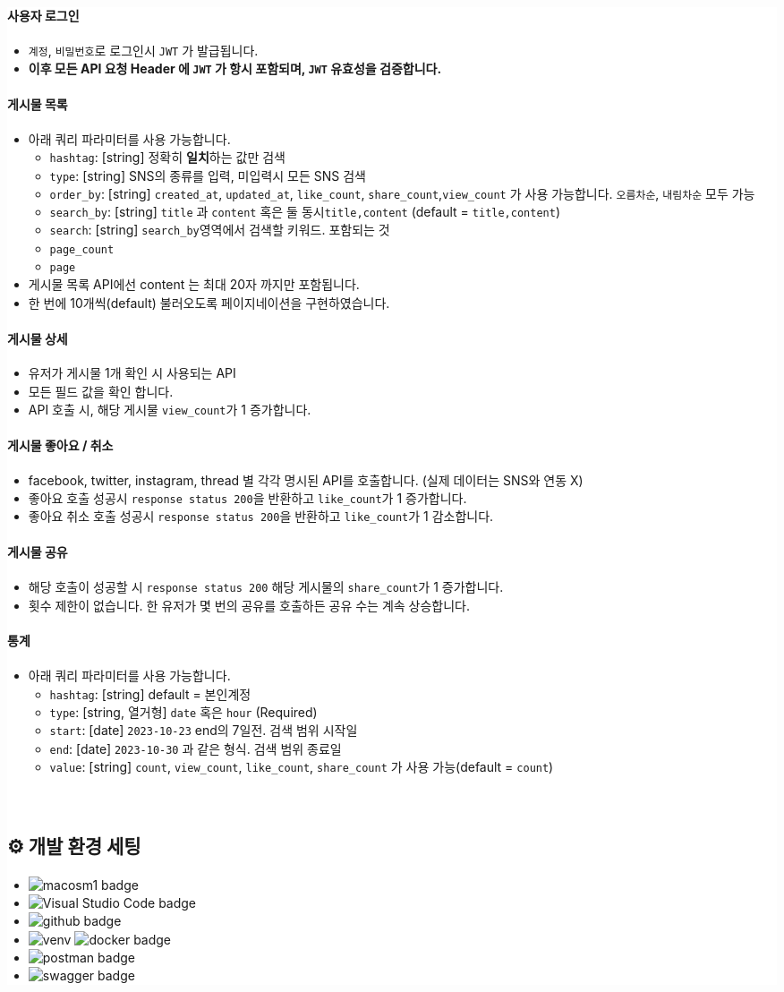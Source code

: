 #### 사용자 로그인
- `계정`, `비밀번호`로 로그인시 `JWT` 가 발급됩니다.
- **이후 모든 API 요청 Header 에 `JWT` 가 항시 포함되며, `JWT` 유효성을 검증합니다.**

#### 게시물 목록
- 아래 쿼리 파라미터를 사용 가능합니다.
    - `hashtag`: [string] 정확히 **일치**하는 값만 검색
    - `type`: [string] SNS의 종류를 입력, 미입력시 모든 SNS 검색
    - `order_by`: [string] `created_at`, `updated_at`, `like_count`, `share_count`,`view_count` 가 사용 가능합니다. `오름차순`, `내림차순` 모두 가능
    - `search_by`: [string] `title` 과 `content` 혹은 둘 동시`title,content` (default = `title,content`)
    - `search`: [string] `search_by`영역에서 검색할 키워드. 포함되는 것
    - `page_count`
    - `page`
- 게시물 목록 API에선 content 는 최대 20자 까지만 포함됩니다. 
- 한 번에 10개씩(default) 불러오도록 페이지네이션을 구현하였습니다.

#### 게시물 상세
- 유저가 게시물 1개 확인 시 사용되는 API
- 모든 필드 값을 확인 합니다.
- API 호출 시, 해당 게시물 `view_count`가 1 증가합니다.

#### 게시물 좋아요 / 취소
- facebook, twitter, instagram, thread 별 각각 명시된 API를 호출합니다. (실제 데이터는 SNS와 연동 X)
- 좋아요 호출 성공시 `response status 200`을 반환하고 `like_count`가 1 증가합니다.
- 좋아요 취소 호출 성공시 `response status 200`을 반환하고 `like_count`가 1 감소합니다.

#### 게시물 공유
- 해당 호출이 성공할 시 `response status 200` 해당 게시물의 `share_count`가 1 증가합니다.
- 횟수 제한이 없습니다. 한 유저가 몇 번의 공유를 호출하든 공유 수는 계속 상승합니다.
    
#### 통계
- 아래 쿼리 파라미터를 사용 가능합니다.
    - `hashtag`: [string] default = 본인계정
    - `type`: [string, 열거형] `date` 혹은 `hour` (Required) 
    - `start`: [date] `2023-10-23` end의 7일전. 검색 범위 시작일
    - `end`: [date] `2023-10-30` 과 같은 형식. 검색 범위 종료일
    - `value`: [string] `count`, `view_count`, `like_count`, `share_count` 가 사용 가능(default = `count`)

<br>

## ⚙️ 개발 환경 세팅
- ![macosm1 badge](https://img.shields.io/badge/MacOS%20M1-000000.svg?style=flat&logo=macOS&logoColor=white)
- ![Visual Studio Code badge](https://img.shields.io/badge/Visual%20Studio%20Code-007ACC.svg?style=flat&logo=Visual-Studio-Code&logoColor=white)
- ![github badge](https://img.shields.io/badge/GitHub-181717.svg?style=flat&logo=GitHub&logoColor=white)
- ![venv](https://img.shields.io/badge/Virtualenv-183A61.svg?style=flat&logo=eventbrite&logoColor=black) ![docker badge](https://img.shields.io/badge/Docker-2496ED.svg?style=flate&logo=Docker&logoColor=white)
- ![postman badge](https://img.shields.io/badge/postman-FF6C37?style=flat&logo=Postman&logoColor=white)
- ![swagger badge](https://img.shields.io/badge/Swagger-85EA2D.svg?style=flat&logo=Swagger&logoColor=black)
